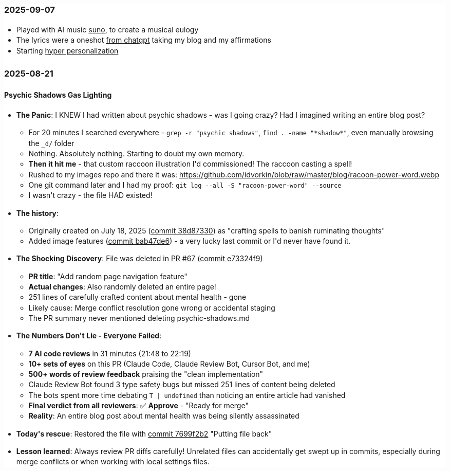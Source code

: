 ### 2025-09-07

- Played with AI music [suno](https://suno.com/song/21be0b93-a44b-4a94-b2d6-39a59fff6283), to create a musical eulogy
    <iframe src="https://suno.com/embed/21be0b93-a44b-4a94-b2d6-39a59fff6283" width="760" height="240"><a href="https://suno.com/song/21be0b93-a44b-4a94-b2d6-39a59fff6283">Listen on Suno</a></iframe>
- The lyrics were a oneshot [from chatgpt](https://chatgpt.com/share/68be1806-b068-8000-a2f2-c8ecdcf6a842) taking my blog and my affirmations
- Starting [hyper personalization](/hyper-personal)

### 2025-08-21

#### Psychic Shadows Gas Lighting

- **The Panic**: I KNEW I had written about psychic shadows - was I going crazy? Had I imagined writing an entire blog post?
  - For 20 minutes I searched everywhere - `grep -r "psychic shadows"`, `find . -name "*shadow*"`, even manually browsing the `_d/` folder
  - Nothing. Absolutely nothing. Starting to doubt my own memory.
  - **Then it hit me** - that custom raccoon illustration I'd commissioned! The raccoon casting a spell!
  - Rushed to my images repo and there it was: https://github.com/idvorkin/blob/raw/master/blog/racoon-power-word.webp
  - One git command later and I had my proof: `git log --all -S "racoon-power-word" --source`
  - I wasn't crazy - the file HAD existed!
- **The history**:
  - Originally created on July 18, 2025 ([commit 38d87330](https://github.com/idvorkin/idvorkin.github.io/commit/38d87330)) as "crafting spells to banish ruminating thoughts"
  - Added image features ([commit bab47de6](https://github.com/idvorkin/idvorkin.github.io/commit/bab47de6)) - a very lucky last commit or I'd never have found it.
- **The Shocking Discovery**: File was deleted in [PR #67](https://github.com/idvorkin/idvorkin.github.io/pull/67) ([commit e73324f9](https://github.com/idvorkin/idvorkin.github.io/commit/e73324f9))

  - **PR title**: "Add random page navigation feature"
  - **Actual changes**: Also randomly deleted an entire page!
  - 251 lines of carefully crafted content about mental health - gone
  - Likely cause: Merge conflict resolution gone wrong or accidental staging
  - The PR summary never mentioned deleting psychic-shadows.md

- **The Numbers Don't Lie - Everyone Failed**:
  - **7 AI code reviews** in 31 minutes (21:48 to 22:19)
  - **10+ sets of eyes** on this PR (Claude Code, Claude Review Bot, Cursor Bot, and me)
  - **500+ words of review feedback** praising the "clean implementation"
  - Claude Review Bot found 3 type safety bugs but missed 251 lines of content being deleted
  - The bots spent more time debating `T | undefined` than noticing an entire article had vanished
  - **Final verdict from all reviewers**: ✅ **Approve** - "Ready for merge"
  - **Reality**: An entire blog post about mental health was being silently assassinated
- **Today's rescue**: Restored the file with [commit 7699f2b2](https://github.com/idvorkin/idvorkin.github.io/commit/7699f2b2) "Putting file back"
- **Lesson learned**: Always review PR diffs carefully! Unrelated files can accidentally get swept up in commits, especially during merge conflicts or when working with local settings files.
